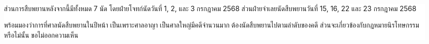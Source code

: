 ส่วนการสืบพยานหลังจากนี้มีทั้งหมด 7 นัด โดยฝ่ายโจทก์นัดวันที่ 1, 2, และ 3 กรกฎาคม 2568 ส่วนฝ่ายจำเลยนัดสืบพยานวันที่ 15, 16, 22 และ 23 กรกฎาคม 2568

พร้อมมองว่าการที่ศาลนัดสืบพยานในปีหน้า เป็นเพราะศาลอาญา เป็นศาลใหญ่มีคดีจำนวนมาก ต้องนัดสืบพยานไปตามลำดับของคดี ส่วนจะเกี่ยวข้องกับกฎหมายนิรโทษกรรมหรือไม่นั้น ขอไม่ออกความเห็น 

